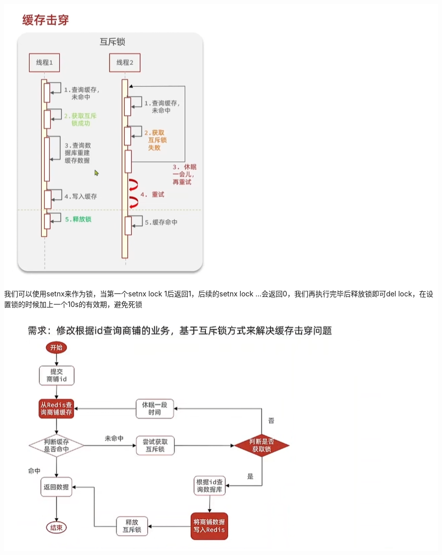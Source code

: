 ![242](../images/242.png)

我们可以使用setnx来作为锁，当第一个setnx lock 1后返回1，后续的setnx lock ...会返回0，我们再执行完毕后释放锁即可del lock，在设置锁的时候加上一个10s的有效期，避免死锁

![244](../images/244.png)
